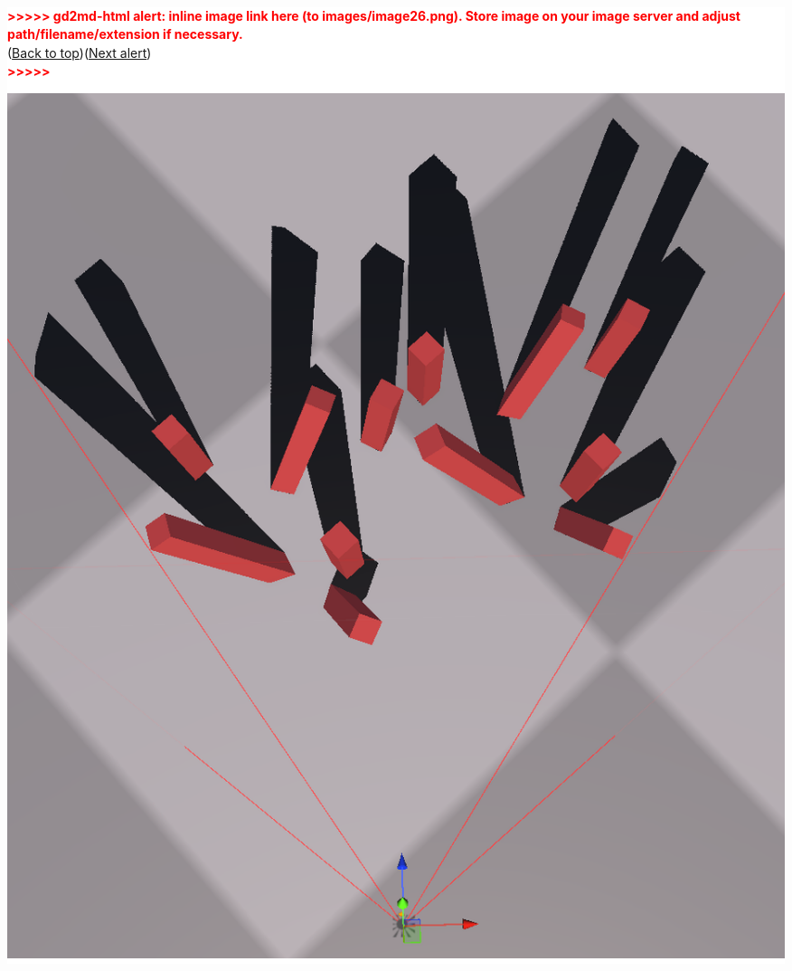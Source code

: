 
<p id="gdcalert26" ><span style="color: red; font-weight: bold">>>>>>  gd2md-html alert: inline image link here (to images/image26.png). Store image on your image server and adjust path/filename/extension if necessary. </span><br>(<a href="#">Back to top</a>)(<a href="#gdcalert27">Next alert</a>)<br><span style="color: red; font-weight: bold">>>>>> </span></p>


![alt_text](images/image26.png "image_tooltip")
